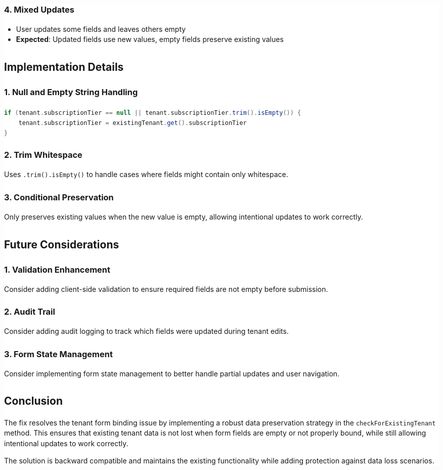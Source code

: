 ### 4. **Mixed Updates**
- User updates some fields and leaves others empty
- **Expected**: Updated fields use new values, empty fields preserve existing values

## Implementation Details

### 1. **Null and Empty String Handling**
```groovy
if (tenant.subscriptionTier == null || tenant.subscriptionTier.trim().isEmpty()) {
    tenant.subscriptionTier = existingTenant.get().subscriptionTier
}
```

### 2. **Trim Whitespace**
Uses `.trim().isEmpty()` to handle cases where fields might contain only whitespace.

### 3. **Conditional Preservation**
Only preserves existing values when the new value is empty, allowing intentional updates to work correctly.

## Future Considerations

### 1. **Validation Enhancement**
Consider adding client-side validation to ensure required fields are not empty before submission.

### 2. **Audit Trail**
Consider adding audit logging to track which fields were updated during tenant edits.

### 3. **Form State Management**
Consider implementing form state management to better handle partial updates and user navigation.

## Conclusion

The fix resolves the tenant form binding issue by implementing a robust data preservation strategy in the `checkForExistingTenant` method. This ensures that existing tenant data is not lost when form fields are empty or not properly bound, while still allowing intentional updates to work correctly.

The solution is backward compatible and maintains the existing functionality while adding protection against data loss scenarios.





